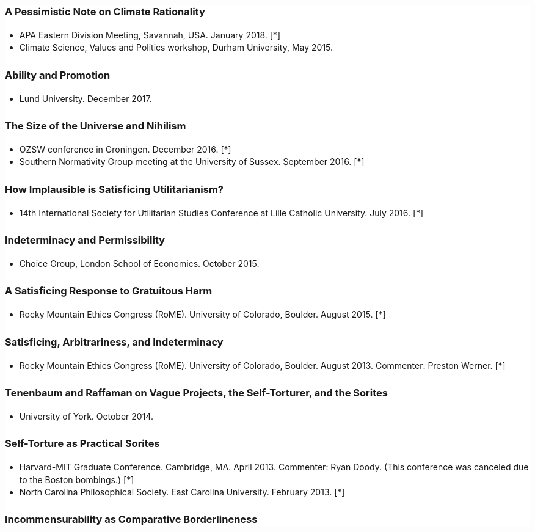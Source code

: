 ### A Pessimistic Note on Climate Rationality

- APA Eastern Division Meeting, Savannah, USA. January 2018.
        \[\*\]
- Climate Science, Values and Politics workshop, Durham
        University, May 2015.

### Ability and Promotion
- Lund University. December 2017.

### The Size of the Universe and Nihilism

- OZSW conference in Groningen. December 2016. \[\*\]
- Southern Normativity Group meeting at the University of Sussex.
        September 2016. \[\*\]

### How Implausible is Satisficing Utilitarianism?

- 14th International Society for Utilitarian Studies Conference at Lille
    Catholic University. July 2016. \[\*\]

### Indeterminacy and Permissibility
- Choice Group, London School of Economics. October 2015.

### A Satisficing Response to Gratuitous Harm

- Rocky Mountain
    Ethics Congress (RoME). University of Colorado, Boulder.
    August 2015. \[\*\]

### Satisficing, Arbitrariness, and Indeterminacy

- Rocky Mountain Ethics Congress (RoME). University of Colorado, Boulder.
August 2013. Commenter: Preston Werner. \[\*\]


### Tenenbaum and Raffaman on Vague Projects, the Self-Torturer, and the Sorites

- University of York. October 2014.


### Self-Torture as Practical Sorites

- Harvard-MIT Graduate Conference. Cambridge, MA. April 2013.
        Commenter: Ryan Doody. (This conference was canceled due to the
        Boston bombings.) \[\*\]
- North Carolina Philosophical Society. East Carolina University.
        February 2013. \[\*\]



### Incommensurability as Comparative Borderlineness
